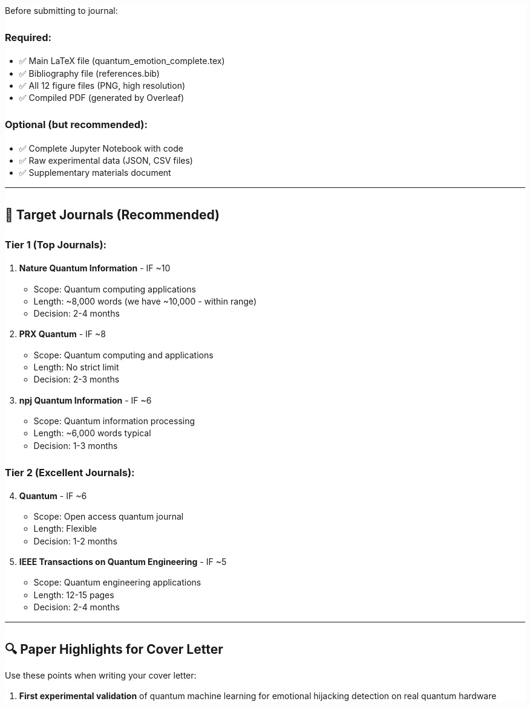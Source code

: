 Before submitting to journal:

### Required:
- ✅ Main LaTeX file (quantum_emotion_complete.tex)
- ✅ Bibliography file (references.bib)
- ✅ All 12 figure files (PNG, high resolution)
- ✅ Compiled PDF (generated by Overleaf)

### Optional (but recommended):
- ✅ Complete Jupyter Notebook with code
- ✅ Raw experimental data (JSON, CSV files)
- ✅ Supplementary materials document

---

## 📮 Target Journals (Recommended)

### Tier 1 (Top Journals):
1. **Nature Quantum Information** - IF ~10
   - Scope: Quantum computing applications
   - Length: ~8,000 words (we have ~10,000 - within range)
   - Decision: 2-4 months

2. **PRX Quantum** - IF ~8
   - Scope: Quantum computing and applications
   - Length: No strict limit
   - Decision: 2-3 months

3. **npj Quantum Information** - IF ~6
   - Scope: Quantum information processing
   - Length: ~6,000 words typical
   - Decision: 1-3 months

### Tier 2 (Excellent Journals):
4. **Quantum** - IF ~6
   - Scope: Open access quantum journal
   - Length: Flexible
   - Decision: 1-2 months

5. **IEEE Transactions on Quantum Engineering** - IF ~5
   - Scope: Quantum engineering applications
   - Length: 12-15 pages
   - Decision: 2-4 months

---

## 🔍 Paper Highlights for Cover Letter

Use these points when writing your cover letter:

1. **First experimental validation** of quantum machine learning for emotional hijacking detection on real quantum hardware
